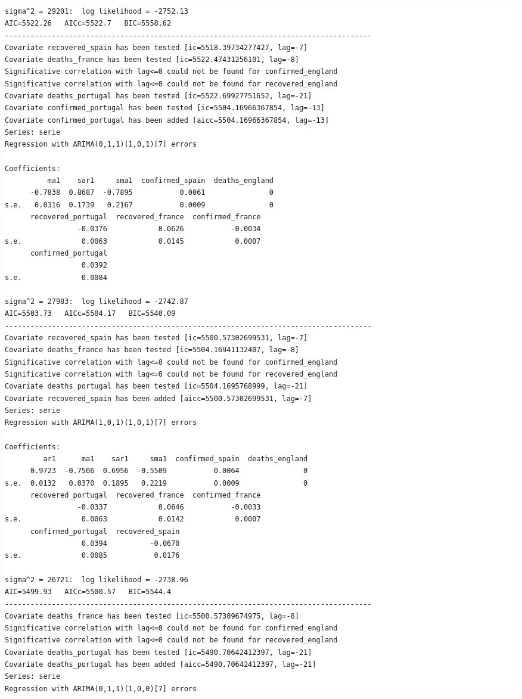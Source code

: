     sigma^2 = 29201:  log likelihood = -2752.13
    AIC=5522.26   AICc=5522.7   BIC=5558.62
    --------------------------------------------------------------------------------------
    Covariate recovered_spain has been tested [ic=5518.39734277427, lag=-7]
    Covariate deaths_france has been tested [ic=5522.47431256101, lag=-8]
    Significative correlation with lag<=0 could not be found for confirmed_england
    Significative correlation with lag<=0 could not be found for recovered_england
    Covariate deaths_portugal has been tested [ic=5522.69927751652, lag=-21]
    Covariate confirmed_portugal has been tested [ic=5504.16966367854, lag=-13]
    Covariate confirmed_portugal has been added [aicc=5504.16966367854, lag=-13]
    Series: serie 
    Regression with ARIMA(0,1,1)(1,0,1)[7] errors 

    Coefficients:
              ma1    sar1     sma1  confirmed_spain  deaths_england
          -0.7838  0.8687  -0.7895           0.0061               0
    s.e.   0.0316  0.1739   0.2167           0.0009               0
          recovered_portugal  recovered_france  confirmed_france
                     -0.0376            0.0626           -0.0034
    s.e.              0.0063            0.0145            0.0007
          confirmed_portugal
                      0.0392
    s.e.              0.0084

    sigma^2 = 27983:  log likelihood = -2742.87
    AIC=5503.73   AICc=5504.17   BIC=5540.09
    --------------------------------------------------------------------------------------
    Covariate recovered_spain has been tested [ic=5500.57302699531, lag=-7]
    Covariate deaths_france has been tested [ic=5504.16941132407, lag=-8]
    Significative correlation with lag<=0 could not be found for confirmed_england
    Significative correlation with lag<=0 could not be found for recovered_england
    Covariate deaths_portugal has been tested [ic=5504.1695768999, lag=-21]
    Covariate recovered_spain has been added [aicc=5500.57302699531, lag=-7]
    Series: serie 
    Regression with ARIMA(1,0,1)(1,0,1)[7] errors 

    Coefficients:
             ar1      ma1    sar1     sma1  confirmed_spain  deaths_england
          0.9723  -0.7506  0.6956  -0.5509           0.0064               0
    s.e.  0.0132   0.0370  0.1895   0.2219           0.0009               0
          recovered_portugal  recovered_france  confirmed_france
                     -0.0337            0.0646           -0.0033
    s.e.              0.0063            0.0142            0.0007
          confirmed_portugal  recovered_spain
                      0.0394          -0.0670
    s.e.              0.0085           0.0176

    sigma^2 = 26721:  log likelihood = -2738.96
    AIC=5499.93   AICc=5500.57   BIC=5544.4
    --------------------------------------------------------------------------------------
    Covariate deaths_france has been tested [ic=5500.57309674975, lag=-8]
    Significative correlation with lag<=0 could not be found for confirmed_england
    Significative correlation with lag<=0 could not be found for recovered_england
    Covariate deaths_portugal has been tested [ic=5490.70642412397, lag=-21]
    Covariate deaths_portugal has been added [aicc=5490.70642412397, lag=-21]
    Series: serie 
    Regression with ARIMA(0,1,1)(1,0,0)[7] errors 
